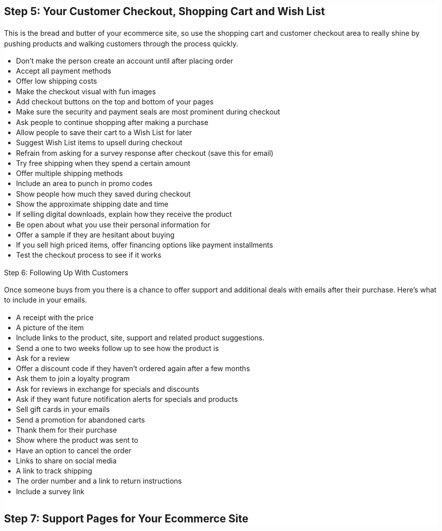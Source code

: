 ## Step 5: Your Customer Checkout, Shopping Cart and Wish List

This is the bread and butter of your ecommerce site, so use the shopping cart and customer checkout area to really shine by pushing products and walking customers through the process quickly.

- Don’t make the person create an account until after placing order
- Accept all payment methods
- Offer low shipping costs
- Make the checkout visual with fun images
- Add checkout buttons on the top and bottom of your pages
- Make sure the security and payment seals are most prominent during checkout
- Ask people to continue shopping after making a purchase
- Allow people to save their cart to a Wish List for later
- Suggest Wish List items to upsell during checkout
- Refrain from asking for a survey response after checkout (save this for email)
- Try free shipping when they spend a certain amount
- Offer multiple shipping methods
- Include an area to punch in promo codes
- Show people how much they saved during checkout
- Show the approximate shipping date and time
- If selling digital downloads, explain how they receive the product
- Be open about what you use their personal information for
- Offer a sample if they are hesitant about buying
- If you sell high priced items, offer financing options like payment installments
- Test the checkout process to see if it works

Step 6: Following Up With Customers

Once someone buys from you there is a chance to offer support and additional deals with emails after their purchase. Here’s what to include in your emails.

- A receipt with the price
- A picture of the item
- Include links to the product, site, support and related product suggestions.
- Send a one to two weeks follow up to see how the product is
- Ask for a review
- Offer a discount code if they haven’t ordered again after a few months
- Ask them to join a loyalty program
- Ask for reviews in exchange for specials and discounts
- Ask if they want future notification alerts for specials and products
- Sell gift cards in your emails
- Send a promotion for abandoned carts
- Thank them for their purchase
- Show where the product was sent to
- Have an option to cancel the order
- Links to share on social media
- A link to track shipping
- The order number and a link to return instructions
- Include a survey link

## Step 7: Support Pages for Your Ecommerce Site

